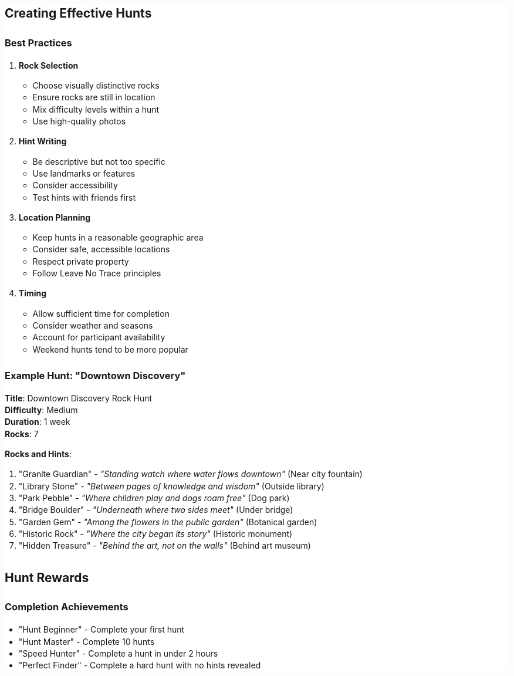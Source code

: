 ## Creating Effective Hunts

### Best Practices

1. **Rock Selection**
   - Choose visually distinctive rocks
   - Ensure rocks are still in location
   - Mix difficulty levels within a hunt
   - Use high-quality photos

2. **Hint Writing**
   - Be descriptive but not too specific
   - Use landmarks or features
   - Consider accessibility
   - Test hints with friends first

3. **Location Planning**
   - Keep hunts in a reasonable geographic area
   - Consider safe, accessible locations
   - Respect private property
   - Follow Leave No Trace principles

4. **Timing**
   - Allow sufficient time for completion
   - Consider weather and seasons
   - Account for participant availability
   - Weekend hunts tend to be more popular

### Example Hunt: "Downtown Discovery"

**Title**: Downtown Discovery Rock Hunt  
**Difficulty**: Medium  
**Duration**: 1 week  
**Rocks**: 7

**Rocks and Hints**:
1. "Granite Guardian" - *"Standing watch where water flows downtown"* (Near city fountain)
2. "Library Stone" - *"Between pages of knowledge and wisdom"* (Outside library)
3. "Park Pebble" - *"Where children play and dogs roam free"* (Dog park)
4. "Bridge Boulder" - *"Underneath where two sides meet"* (Under bridge)
5. "Garden Gem" - *"Among the flowers in the public garden"* (Botanical garden)
6. "Historic Rock" - *"Where the city began its story"* (Historic monument)
7. "Hidden Treasure" - *"Behind the art, not on the walls"* (Behind art museum)

## Hunt Rewards

### Completion Achievements
- "Hunt Beginner" - Complete your first hunt
- "Hunt Master" - Complete 10 hunts
- "Speed Hunter" - Complete a hunt in under 2 hours
- "Perfect Finder" - Complete a hard hunt with no hints revealed
